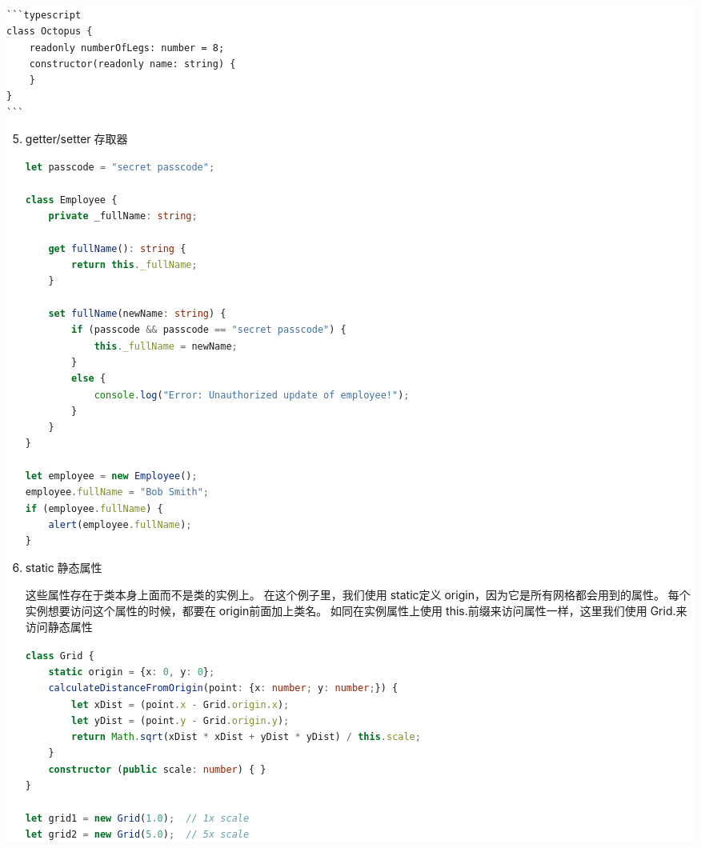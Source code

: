     ```typescript
    class Octopus {
        readonly numberOfLegs: number = 8;
        constructor(readonly name: string) {
        }
    }
    ```

5. getter/setter 存取器

    ```typescript
    let passcode = "secret passcode";

    class Employee {
        private _fullName: string;

        get fullName(): string {
            return this._fullName;
        }

        set fullName(newName: string) {
            if (passcode && passcode == "secret passcode") {
                this._fullName = newName;
            }
            else {
                console.log("Error: Unauthorized update of employee!");
            }
        }
    }

    let employee = new Employee();
    employee.fullName = "Bob Smith";
    if (employee.fullName) {
        alert(employee.fullName);
    }
    ```

6. static 静态属性

    这些属性存在于类本身上面而不是类的实例上。 在这个例子里，我们使用 static定义 origin，因为它是所有网格都会用到的属性。 每个实例想要访问这个属性的时候，都要在 origin前面加上类名。 如同在实例属性上使用 this.前缀来访问属性一样，这里我们使用 Grid.来访问静态属性

    ```typescript
    class Grid {
        static origin = {x: 0, y: 0};
        calculateDistanceFromOrigin(point: {x: number; y: number;}) {
            let xDist = (point.x - Grid.origin.x);
            let yDist = (point.y - Grid.origin.y);
            return Math.sqrt(xDist * xDist + yDist * yDist) / this.scale;
        }
        constructor (public scale: number) { }
    }

    let grid1 = new Grid(1.0);  // 1x scale
    let grid2 = new Grid(5.0);  // 5x scale
